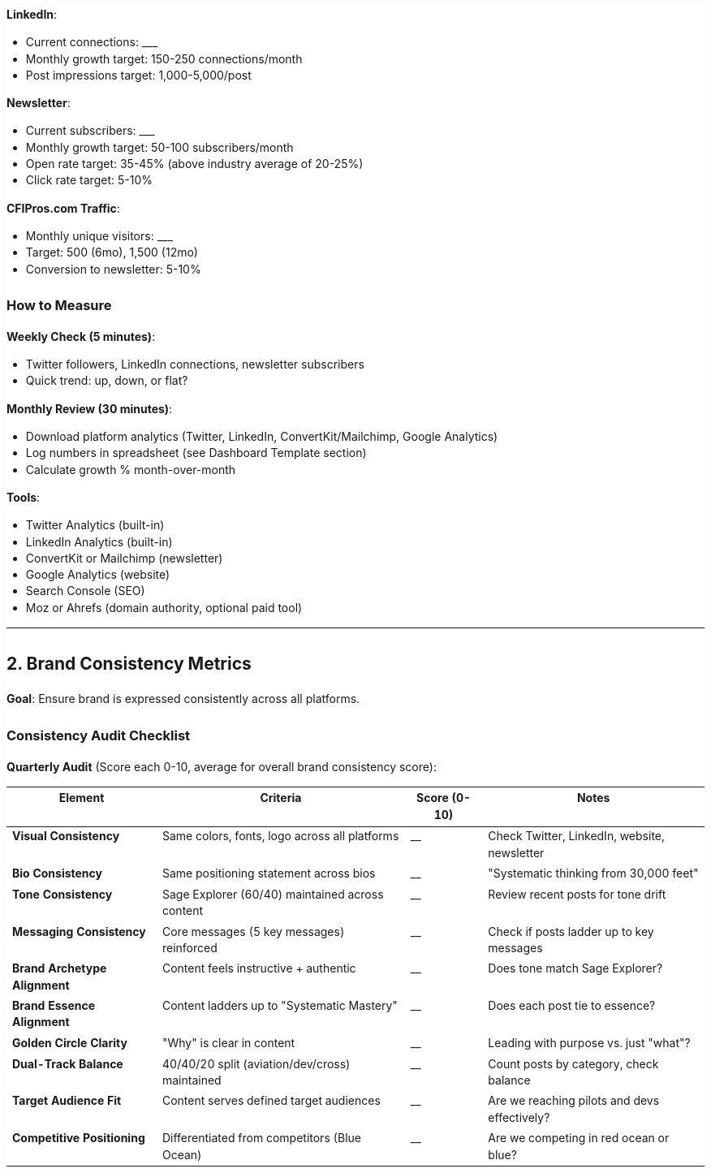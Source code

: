 **LinkedIn**:
- Current connections: ___
- Monthly growth target: 150-250 connections/month
- Post impressions target: 1,000-5,000/post

**Newsletter**:
- Current subscribers: ___
- Monthly growth target: 50-100 subscribers/month
- Open rate target: 35-45% (above industry average of 20-25%)
- Click rate target: 5-10%

**CFIPros.com Traffic**:
- Monthly unique visitors: ___
- Target: 500 (6mo), 1,500 (12mo)
- Conversion to newsletter: 5-10%

### How to Measure

**Weekly Check (5 minutes)**:
- Twitter followers, LinkedIn connections, newsletter subscribers
- Quick trend: up, down, or flat?

**Monthly Review (30 minutes)**:
- Download platform analytics (Twitter, LinkedIn, ConvertKit/Mailchimp, Google Analytics)
- Log numbers in spreadsheet (see Dashboard Template section)
- Calculate growth % month-over-month

**Tools**:
- Twitter Analytics (built-in)
- LinkedIn Analytics (built-in)
- ConvertKit or Mailchimp (newsletter)
- Google Analytics (website)
- Search Console (SEO)
- Moz or Ahrefs (domain authority, optional paid tool)

---

## 2. Brand Consistency Metrics

**Goal**: Ensure brand is expressed consistently across all platforms.

### Consistency Audit Checklist

**Quarterly Audit** (Score each 0-10, average for overall brand consistency score):

| Element | Criteria | Score (0-10) | Notes |
|---------|----------|--------------|-------|
| **Visual Consistency** | Same colors, fonts, logo across all platforms | __ | Check Twitter, LinkedIn, website, newsletter |
| **Bio Consistency** | Same positioning statement across bios | __ | "Systematic thinking from 30,000 feet" |
| **Tone Consistency** | Sage Explorer (60/40) maintained across content | __ | Review recent posts for tone drift |
| **Messaging Consistency** | Core messages (5 key messages) reinforced | __ | Check if posts ladder up to key messages |
| **Brand Archetype Alignment** | Content feels instructive + authentic | __ | Does tone match Sage Explorer? |
| **Brand Essence Alignment** | Content ladders up to "Systematic Mastery" | __ | Does each post tie to essence? |
| **Golden Circle Clarity** | "Why" is clear in content | __ | Leading with purpose vs. just "what"? |
| **Dual-Track Balance** | 40/40/20 split (aviation/dev/cross) maintained | __ | Count posts by category, check balance |
| **Target Audience Fit** | Content serves defined target audiences | __ | Are we reaching pilots and devs effectively? |
| **Competitive Positioning** | Differentiated from competitors (Blue Ocean) | __ | Are we competing in red ocean or blue? |
